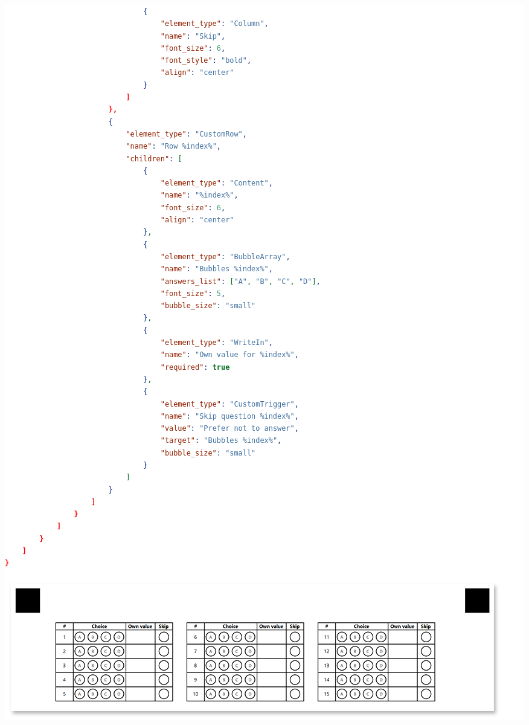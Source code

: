 ```json
								{
									"element_type": "Column",
									"name": "Skip",
									"font_size": 6,
									"font_style": "bold",
									"align": "center"
								}
							]
						},
						{
							"element_type": "CustomRow",
							"name": "Row %index%",
							"children": [
								{
									"element_type": "Content",
									"name": "%index%",
									"font_size": 6,
									"align": "center"
								},
								{
									"element_type": "BubbleArray",
									"name": "Bubbles %index%",
									"answers_list": ["A", "B", "C", "D"],
									"font_size": 5,
									"bubble_size": "small"
								},
								{
									"element_type": "WriteIn",
									"name": "Own value for %index%",
									"required": true
								},
								{
									"element_type": "CustomTrigger",
									"name": "Skip question %index%",
									"value": "Prefer not to answer",
									"target": "Bubbles %index%",
									"bubble_size": "small"
								}
							]
						}
					]
				}
			]
		}
	]
}
```

![CustomAnswerSheet example](custom_answer_sheet-example.png)
